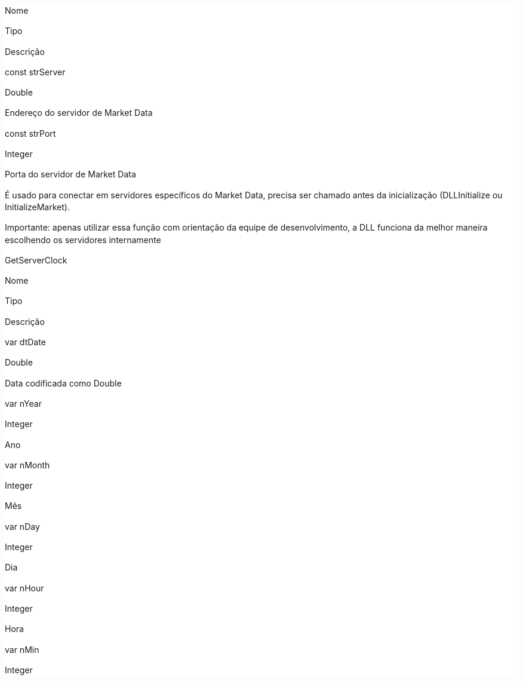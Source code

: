 Nome

Tipo

Descrição

const strServer

Double

Endereço do servidor de Market Data

const strPort

Integer

Porta do servidor de Market Data

É usado para conectar em servidores específicos do Market Data, precisa ser chamado antes da inicialização (DLLInitialize ou InitializeMarket).

Importante: apenas utilizar essa função com orientação da equipe de desenvolvimento, a DLL funciona da melhor maneira escolhendo os servidores internamente

 GetServerClock

Nome

Tipo

Descrição

var dtDate

Double

Data codificada como Double

var nYear

Integer

Ano

var nMonth

Integer

Mês

var nDay

Integer

Dia

var nHour

Integer

Hora

var nMin

Integer
